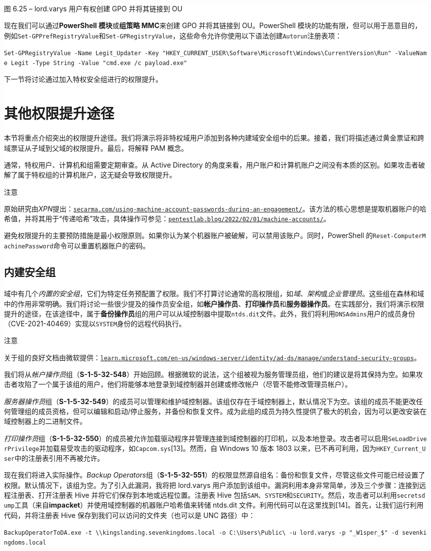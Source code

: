 图 6.25 – lord.varys 用户有权创建 GPO 并将其链接到 OU

现在我们可以通过**PowerShell 模块**或**组策略 MMC**来创建 GPO 并将其链接到 OU。PowerShell 模块的功能有限，但可以用于恶意目的，例如`Set-GPPrefRegistryValue`和`Set-GPRegistryValue`，这些命令允许你使用以下语法创建`Autorun`注册表项：

```
Set-GPRegistryValue -Name Legit_Updater -Key "HKEY_CURRENT_USER\Software\Microsoft\Windows\CurrentVersion\Run" -ValueName Legit -Type String -Value "cmd.exe /c payload.exe"
```

下一节将讨论通过加入特权安全组进行的权限提升。

# 其他权限提升途径

本节将重点介绍突出的权限提升途径。我们将演示将非特权域用户添加到各种内建域安全组中的后果。接着，我们将描述通过黄金票证和跨域票证从子域到父域的权限提升。最后，将解释 PAM 概念。

通常，特权用户、计算机和组需要定期审查。从 Active Directory 的角度来看，用户账户和计算机账户之间没有本质的区别。如果攻击者破解了属于特权组的计算机账户，这无疑会导致权限提升。

注意

原始研究由*XPN*提出：[`secarma.com/using-machine-account-passwords-during-an-engagement/`](https://secarma.com/using-machine-account-passwords-during-an-engagement/)。该方法的核心思想是提取机器账户的哈希值，并将其用于“传递哈希”攻击，具体操作可参见：[`pentestlab.blog/2022/02/01/machine-accounts/`](https://pentestlab.blog/2022/02/01/machine-accounts/)。

避免权限提升的主要预防措施是最小权限原则。如果你认为某个机器账户被破解，可以禁用该账户。同时，PowerShell 的`Reset-ComputerMachinePassword`命令可以重置机器账户的密码。

## 内建安全组

域中有几个*内置的安全组*，它们为特定任务预配置了权限。我们不打算讨论通常的高权限组，如*域*、*架构*或*企业管理员*。这些组在森林和域中的作用非常明确。我们将讨论一些很少提及的操作员安全组，如**帐户操作员**、**打印操作员**和**服务器操作员**。在实践部分，我们将演示权限提升的途径，在该途径中，属于**备份操作员**组的用户可以从域控制器中提取`ntds.dit`文件。此外，我们将利用`DNSAdmins`用户的成员身份（CVE-2021-40469）实现以`SYSTEM`身份的远程代码执行。

注意

关于组的良好文档由微软提供：[`learn.microsoft.com/en-us/windows-server/identity/ad-ds/manage/understand-security-groups`](https://learn.microsoft.com/en-us/windows-server/identity/ad-ds/manage/understand-security-groups)。

我们将从*帐户操作员*组（**S-1-5-32-548**）开始回顾。根据微软的说法，这个组被视为服务管理员组，他们的建议是将其保持为空。如果攻击者攻陷了一个属于该组的用户，他们将能够本地登录到域控制器并创建或修改帐户（尽管不能修改管理员帐户）。

*服务器操作员*组（**S-1-5-32-549**）的成员可以管理和维护域控制器。该组仅存在于域控制器上，默认情况下为空。该组的成员不能更改任何管理组的成员资格，但可以编辑和启动/停止服务，并备份和恢复文件。成为此组的成员为持久性提供了极大的机会，因为可以更改安装在域控制器上的二进制文件。

*打印操作员*组（**S-1-5-32-550**）的成员被允许加载驱动程序并管理连接到域控制器的打印机，以及本地登录。攻击者可以启用`SeLoadDriverPrivilege`并加载易受攻击的驱动程序，如`Capcom.sys`[13]。然而，自 Windows 10 版本 1803 以来，已不再可利用，因为`HKEY_Current_User`中的注册表引用不再被允许。

现在我们将进入实际操作。*Backup Operators*组（**S-1-5-32-551**）的权限显然源自组名：备份和恢复文件，尽管这些文件可能已经设置了权限。默认情况下，该组为空。为了引入此漏洞，我将把 lord.varys 用户添加到该组中。漏洞利用本身非常简单，涉及三个步骤：连接到远程注册表、打开注册表 Hive 并将它们保存到本地或远程位置。注册表 Hive 包括`SAM`、`SYSTEM`和`SECURITY`。然后，攻击者可以利用`secretsdump`工具（来自**impacket**）并使用域控制器的机器账户哈希值来转储 ntds.dit 文件。利用代码可以在这里找到[14]。首先，让我们运行利用代码，并将注册表 Hive 保存到我们可以访问的文件夹（也可以是 UNC 路径）中：

```
BackupOperatorToDA.exe -t \\kingslanding.sevenkingdoms.local -o C:\Users\Public\ -u lord.varys -p "_W1sper_$" -d sevenkingdoms.local
```
